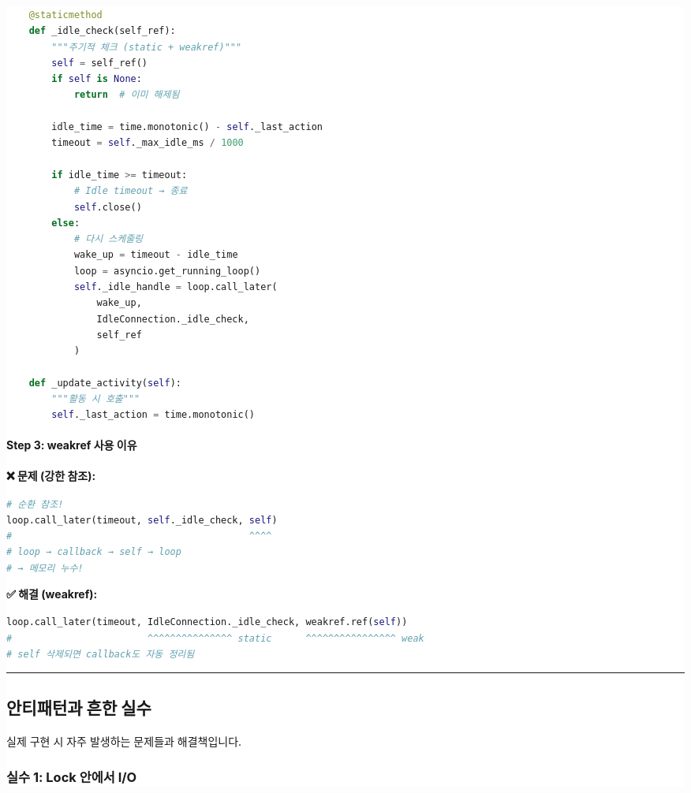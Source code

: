 ```python
    @staticmethod
    def _idle_check(self_ref):
        """주기적 체크 (static + weakref)"""
        self = self_ref()
        if self is None:
            return  # 이미 해제됨

        idle_time = time.monotonic() - self._last_action
        timeout = self._max_idle_ms / 1000

        if idle_time >= timeout:
            # Idle timeout → 종료
            self.close()
        else:
            # 다시 스케줄링
            wake_up = timeout - idle_time
            loop = asyncio.get_running_loop()
            self._idle_handle = loop.call_later(
                wake_up,
                IdleConnection._idle_check,
                self_ref
            )

    def _update_activity(self):
        """활동 시 호출"""
        self._last_action = time.monotonic()
```

#### Step 3: weakref 사용 이유

**❌ 문제 (강한 참조):**
```python
# 순환 참조!
loop.call_later(timeout, self._idle_check, self)
#                                          ^^^^
# loop → callback → self → loop
# → 메모리 누수!
```

**✅ 해결 (weakref):**
```python
loop.call_later(timeout, IdleConnection._idle_check, weakref.ref(self))
#                        ^^^^^^^^^^^^^^^ static      ^^^^^^^^^^^^^^^^ weak
# self 삭제되면 callback도 자동 정리됨
```

---

## 안티패턴과 흔한 실수

실제 구현 시 자주 발생하는 문제들과 해결책입니다.

### 실수 1: Lock 안에서 I/O
